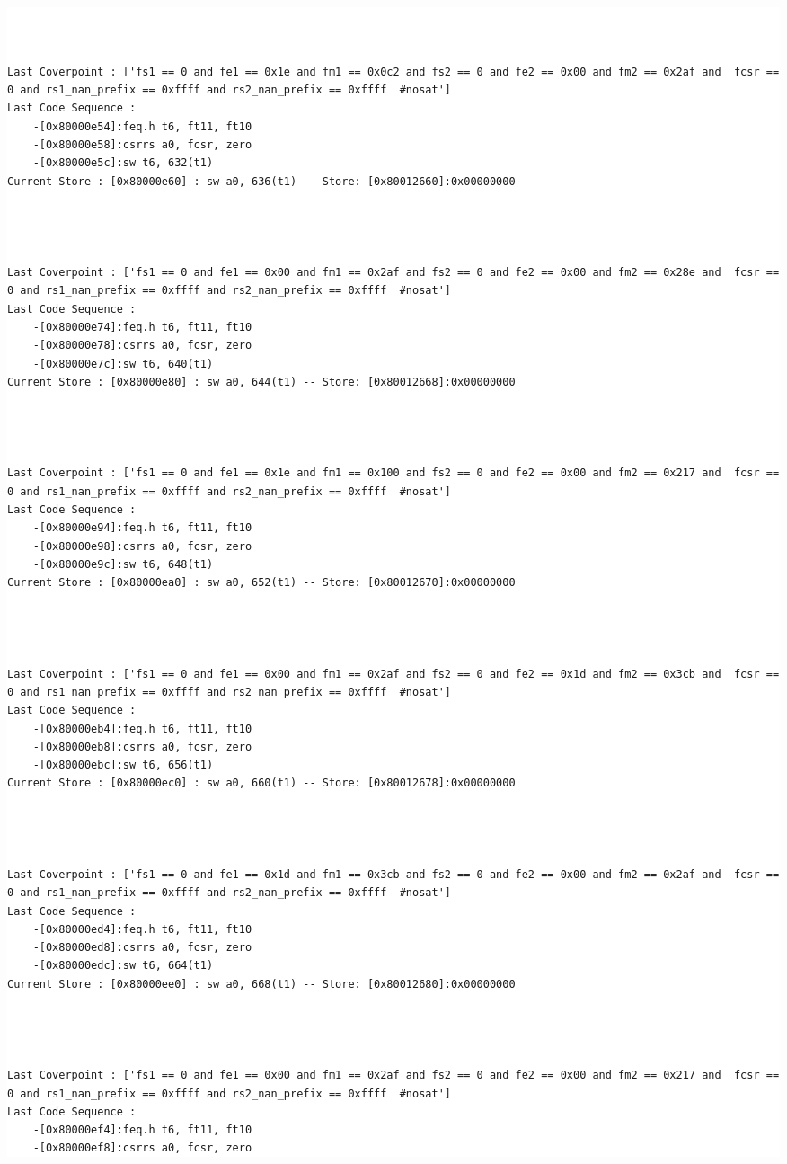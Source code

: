 ```



Last Coverpoint : ['fs1 == 0 and fe1 == 0x1e and fm1 == 0x0c2 and fs2 == 0 and fe2 == 0x00 and fm2 == 0x2af and  fcsr == 0 and rs1_nan_prefix == 0xffff and rs2_nan_prefix == 0xffff  #nosat']
Last Code Sequence : 
	-[0x80000e54]:feq.h t6, ft11, ft10
	-[0x80000e58]:csrrs a0, fcsr, zero
	-[0x80000e5c]:sw t6, 632(t1)
Current Store : [0x80000e60] : sw a0, 636(t1) -- Store: [0x80012660]:0x00000000




Last Coverpoint : ['fs1 == 0 and fe1 == 0x00 and fm1 == 0x2af and fs2 == 0 and fe2 == 0x00 and fm2 == 0x28e and  fcsr == 0 and rs1_nan_prefix == 0xffff and rs2_nan_prefix == 0xffff  #nosat']
Last Code Sequence : 
	-[0x80000e74]:feq.h t6, ft11, ft10
	-[0x80000e78]:csrrs a0, fcsr, zero
	-[0x80000e7c]:sw t6, 640(t1)
Current Store : [0x80000e80] : sw a0, 644(t1) -- Store: [0x80012668]:0x00000000




Last Coverpoint : ['fs1 == 0 and fe1 == 0x1e and fm1 == 0x100 and fs2 == 0 and fe2 == 0x00 and fm2 == 0x217 and  fcsr == 0 and rs1_nan_prefix == 0xffff and rs2_nan_prefix == 0xffff  #nosat']
Last Code Sequence : 
	-[0x80000e94]:feq.h t6, ft11, ft10
	-[0x80000e98]:csrrs a0, fcsr, zero
	-[0x80000e9c]:sw t6, 648(t1)
Current Store : [0x80000ea0] : sw a0, 652(t1) -- Store: [0x80012670]:0x00000000




Last Coverpoint : ['fs1 == 0 and fe1 == 0x00 and fm1 == 0x2af and fs2 == 0 and fe2 == 0x1d and fm2 == 0x3cb and  fcsr == 0 and rs1_nan_prefix == 0xffff and rs2_nan_prefix == 0xffff  #nosat']
Last Code Sequence : 
	-[0x80000eb4]:feq.h t6, ft11, ft10
	-[0x80000eb8]:csrrs a0, fcsr, zero
	-[0x80000ebc]:sw t6, 656(t1)
Current Store : [0x80000ec0] : sw a0, 660(t1) -- Store: [0x80012678]:0x00000000




Last Coverpoint : ['fs1 == 0 and fe1 == 0x1d and fm1 == 0x3cb and fs2 == 0 and fe2 == 0x00 and fm2 == 0x2af and  fcsr == 0 and rs1_nan_prefix == 0xffff and rs2_nan_prefix == 0xffff  #nosat']
Last Code Sequence : 
	-[0x80000ed4]:feq.h t6, ft11, ft10
	-[0x80000ed8]:csrrs a0, fcsr, zero
	-[0x80000edc]:sw t6, 664(t1)
Current Store : [0x80000ee0] : sw a0, 668(t1) -- Store: [0x80012680]:0x00000000




Last Coverpoint : ['fs1 == 0 and fe1 == 0x00 and fm1 == 0x2af and fs2 == 0 and fe2 == 0x00 and fm2 == 0x217 and  fcsr == 0 and rs1_nan_prefix == 0xffff and rs2_nan_prefix == 0xffff  #nosat']
Last Code Sequence : 
	-[0x80000ef4]:feq.h t6, ft11, ft10
	-[0x80000ef8]:csrrs a0, fcsr, zero
```